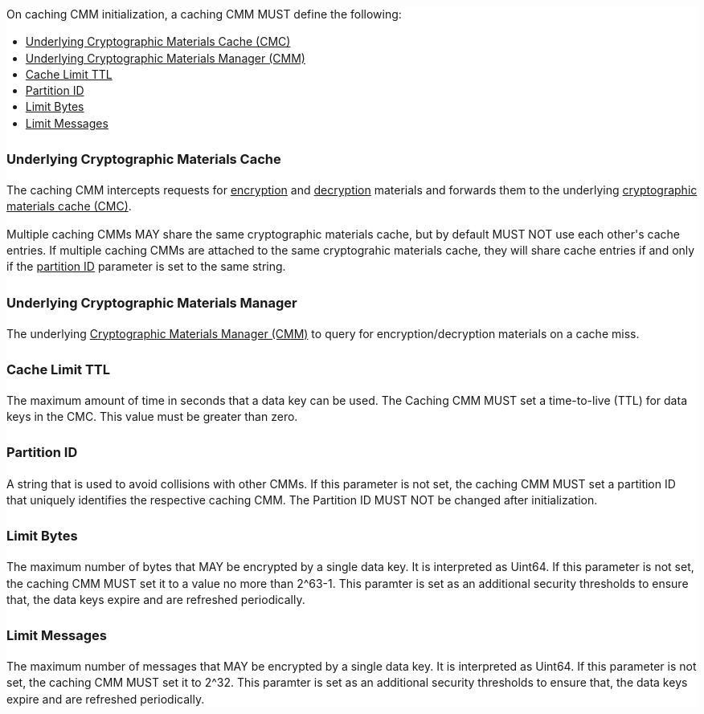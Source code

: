 On caching CMM initialization, a caching CMM MUST define the following:

- [Underlying Cryptographic Materials Cache (CMC)](#underlying-cryptographic-materials-cache)
- [Underlying Cryptographic Materials Manager (CMM)](#underlying-cryptographic-materials-manager)
- [Cache Limit TTL](#cache-limit-ttl)
- [Partition ID](#partition-id)
- [Limit Bytes](#limit-bytes)
- [Limit Messages](#limit-messages)

### Underlying Cryptographic Materials Cache

The caching CMM intercepts requests for [encryption](cmm-interface.md#encryption-materials-request) and
[decryption](cmm-interface.md#decrypt-materials-request) materials
and forwards them to the underlying [cryptographic materials cache (CMC)](cryptographic-materials-cache.md).

Multiple caching CMMs MAY share the same cryptographic materials cache,
but by default MUST NOT use each other's cache entries.
If multiple caching CMMs are attached to the same cryptograhic materials cache,
they will share cache entries if and only if the [partition ID](#partition-id) parameter is set to the same string.

### Underlying Cryptographic Materials Manager

The underlying [Cryptographic Materials Manager (CMM)](cmm-interface.md#supported-cmms)
to query for encryption/decryption materials on a cache miss.

### Cache Limit TTL

The maximum amount of time in seconds that a data key can be used.
The Caching CMM MUST set a time-to-live (TTL) for data keys in the CMC.
This value must be greater than zero.

### Partition ID

A string that is used to avoid collisions with other CMMs.
If this parameter is not set, the caching CMM MUST set a partition ID
that uniquely identifies the respective caching CMM.
The Partition ID MUST NOT be changed after initialization.

### Limit Bytes

The maximum number of bytes that MAY be encrypted by a single data key.
It is interpreted as Uint64.
If this parameter is not set, the caching CMM MUST set it to a value no more than 2^63-1.
This paramter is set as an additional security thresholds to ensure that,
the data keys expire and are refreshed periodically.

### Limit Messages

The maximum number of messages that MAY be encrypted by a single data key.
It is interpreted as Uint64.
If this parameter is not set, the caching CMM MUST set it to 2^32.
This paramter is set as an additional security thresholds to ensure that,
the data keys expire and are refreshed periodically.
